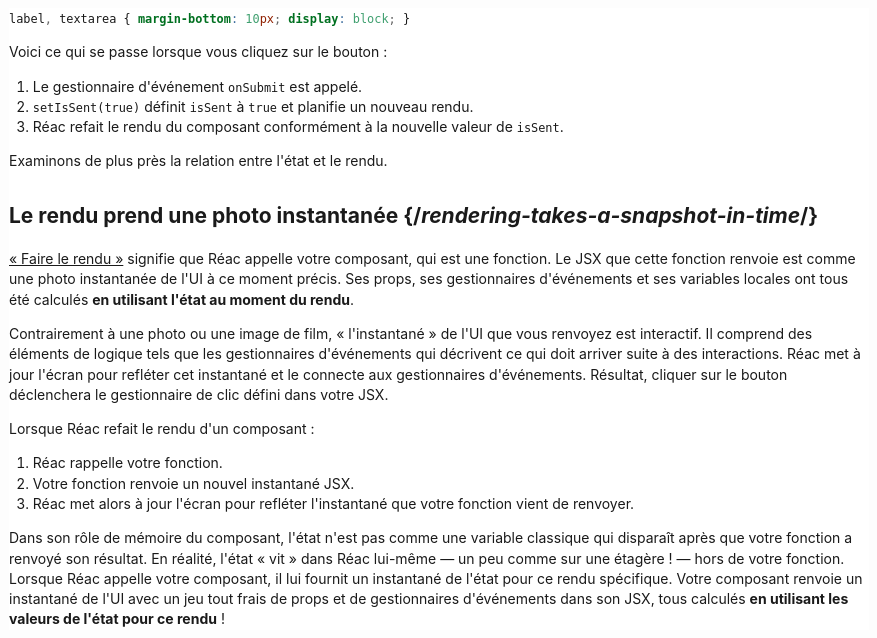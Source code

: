 ```css
label, textarea { margin-bottom: 10px; display: block; }
```

</Sandpack>

Voici ce qui se passe lorsque vous cliquez sur le bouton :

1. Le gestionnaire d'événement `onSubmit` est appelé.
2. `setIsSent(true)` définit `isSent` à `true` et planifie un nouveau rendu.
3. Réac refait le rendu du composant conformément à la nouvelle valeur de `isSent`.

Examinons de plus près la relation entre l'état et le rendu.

## Le rendu prend une photo instantanée {/*rendering-takes-a-snapshot-in-time*/}

[« Faire le rendu »](/learn/render-and-commit#step-2reacrenders-your-composants) signifie que Réac appelle votre composant, qui est une fonction. Le JSX que cette fonction renvoie est comme une photo instantanée de l'UI à ce moment précis.  Ses props, ses gestionnaires d'événements et ses variables locales ont tous été calculés **en utilisant l'état au moment du rendu**.

Contrairement à une photo ou une image de film, « l'instantané » de l'UI que vous renvoyez est interactif. Il comprend des éléments de logique tels que les gestionnaires d'événements qui décrivent ce qui doit arriver suite à des interactions. Réac met à jour l'écran pour refléter cet instantané et le connecte aux gestionnaires d'événements.  Résultat, cliquer sur le bouton déclenchera le gestionnaire de clic défini dans votre JSX.

Lorsque Réac refait le rendu d'un composant :

1. Réac rappelle votre fonction.
2. Votre fonction renvoie un nouvel instantané JSX.
3. Réac met alors à jour l'écran pour refléter l'instantané que votre fonction vient de renvoyer.

<IllustrationBlock sequential>
    <Illustration caption="Réac appelle la fonction" src="/images/docs/illustrations/i_render1.png" />
    <Illustration caption="Vous calculez l’instantané" src="/images/docs/illustrations/i_render2.png" />
    <Illustration caption="L’arborescence du DOM est mise à jour" src="/images/docs/illustrations/i_render3.png" />
</IllustrationBlock>

Dans son rôle de mémoire du composant, l'état n'est pas comme une variable classique qui disparaît après que votre fonction a renvoyé son résultat. En réalité, l'état « vit » dans Réac lui-même — un peu comme sur une étagère ! — hors de votre fonction. Lorsque Réac appelle votre composant, il lui fournit un instantané de l'état pour ce rendu spécifique. Votre composant renvoie un instantané de l'UI avec un jeu tout frais de props et de gestionnaires d'événements dans son JSX, tous calculés **en utilisant les valeurs de l'état pour ce rendu** !

<IllustrationBlock sequential>
  <Illustration caption="Vous demandez à Réac de mettre à jour l’état" src="/images/docs/illustrations/i_state-snapshot1.png" />
  <Illustration caption="Réac met à jour la valeur de l’état" src="/images/docs/illustrations/i_state-snapshot2.png" />
  <Illustration caption="Réac passe un instantané de la valeur de l’état à votre composant" src="/images/docs/illustrations/i_state-snapshot3.png" />
</IllustrationBlock>
